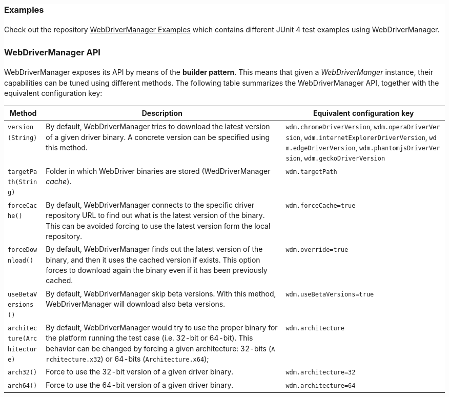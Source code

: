 ### Examples

Check out the repository [WebDriverManager Examples] which contains different JUnit 4 test examples using WebDriverManager.


### WebDriverManager API

WebDriverManager exposes its API by means of the **builder pattern**. This means that given a *WebDriverManger* instance, their capabilities can be tuned using different methods. The following table summarizes the WebDriverManager API, together with the equivalent configuration key:


| Method                               | Description                                                                                                                                                                                                                                                                                  | Equivalent configuration key                                                                                                                                                          |
|--------------------------------------|----------------------------------------------------------------------------------------------------------------------------------------------------------------------------------------------------------------------------------------------------------------------------------------------|---------------------------------------------------------------------------------------------------------------------------------------------------------------------------------------|
| ``version(String)``                  | By default, WebDriverManager tries to download the latest version of a given driver binary. A concrete version can be specified using this method.                                                                                                                                           | ``wdm.chromeDriverVersion``, ``wdm.operaDriverVersion``, ``wdm.internetExplorerDriverVersion``, ``wdm.edgeDriverVersion``, ``wdm.phantomjsDriverVersion``, ``wdm.geckoDriverVersion`` |
| ``targetPath(String)``               | Folder in which WebDriver binaries are stored (WedDriverManager *cache*).                                                                                                                                                                                                                    | ``wdm.targetPath``                                                                                                                                                                    |
| ``forceCache()``                     | By default, WebDriverManager connects to the specific driver repository URL to find out what is the latest version of the binary. This can be avoided forcing to use the latest version form the local repository.                                                                           | ``wdm.forceCache=true``                                                                                                                                                               |
| ``forceDownload()``                  | By default, WebDriverManager finds out the latest version of the binary, and then it uses the cached version if exists. This option forces to download again the binary even if it has been previously cached.                                                                               | ``wdm.override=true``                                                                                                                                                                 |
| ``useBetaVersions()``                | By default, WebDriverManager skip beta versions. With this method, WebDriverManager will download also beta versions.                                                                                                                                                                        | ``wdm.useBetaVersions=true``                                                                                                                                                          |
| ``architecture(Architecture)``       | By default, WebDriverManager would try to use the proper binary for the platform running the test case (i.e. 32-bit or 64-bit). This behavior can be changed by forcing a given architecture: 32-bits (``Architecture.x32``) or 64-bits (``Architecture.x64``);                              | ``wdm.architecture``                                                                                                                                                                  |
| ``arch32()``                         | Force to use the 32-bit version of a given driver binary.                                                                                                                                                                                                                                    | ``wdm.architecture=32``                                                                                                                                                               |
| ``arch64()``                         | Force to use the 64-bit version of a given driver binary.                                                                                                                                                                                                                                    | ``wdm.architecture=64``                                                                                                                                                               |

[Apache HTTP Client]: https://hc.apache.org/httpcomponents-client-ga/
[Apache HTTP Client logging practices]: https://hc.apache.org/httpcomponents-client-ga/logging.html
[Apache 2.0 License]: http://www.apache.org/licenses/LICENSE-2.0
[authenticated requests]: https://developer.github.com/v3/#rate-limiting
[Boni Garcia]: http://bonigarcia.github.io/
[curl]: https://curl.haxx.se/
[GitHub account]: https://github.com/settings/tokens
[GitHub Repository]: https://github.com/bonigarcia/webdrivermanager
[Logback]: https://logback.qos.ch/
[Logo]: http://bonigarcia.github.io/img/webdrivermanager.png
[npm.taobao.org]: http://npm.taobao.org/mirrors/
[Selenium WebDriver]: http://docs.seleniumhq.org/projects/webdriver/
[Selenium-Jupiter]: https://github.com/bonigarcia/selenium-jupiter/
[Stack Overflow]: https://stackoverflow.com/questions/tagged/webdrivermanager-java
[WebDriverManager Examples]: https://github.com/bonigarcia/webdrivermanager-examples
[WebDriverManager issues]: https://github.com/bonigarcia/webdrivermanager/issues